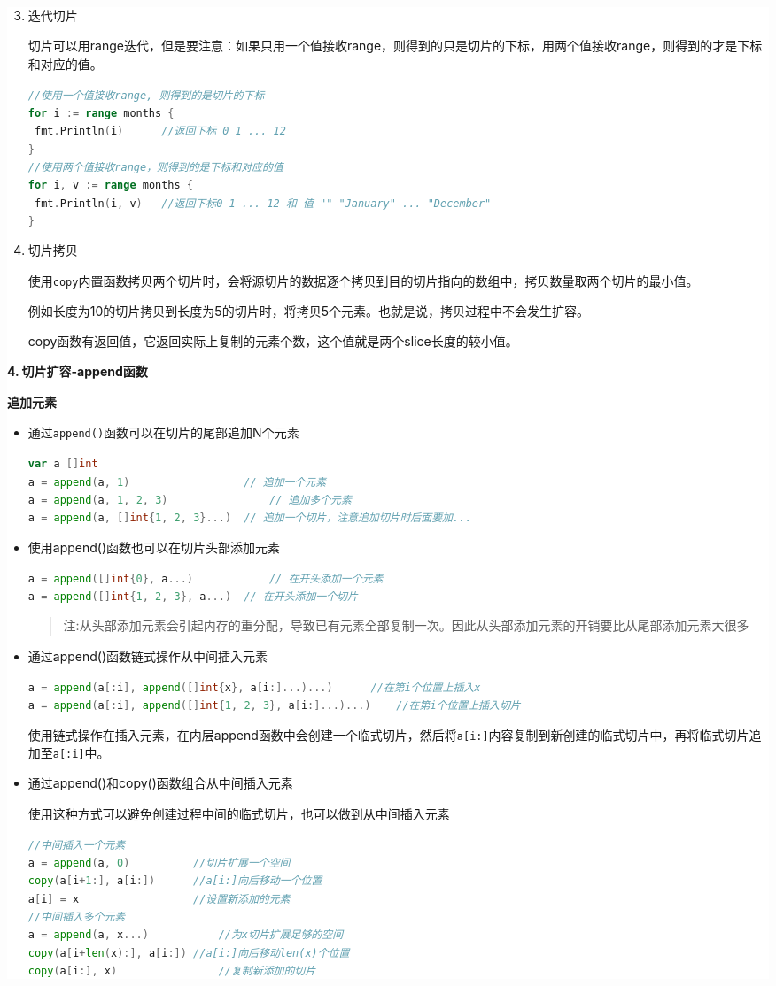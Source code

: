 3. 迭代切片

   切片可以用range迭代，但是要注意：如果只用一个值接收range，则得到的只是切片的下标，用两个值接收range，则得到的才是下标和对应的值。

   ```go
   //使用一个值接收range, 则得到的是切片的下标
   for i := range months {
   	fmt.Println(i)		//返回下标 0 1 ... 12
   }
   //使用两个值接收range，则得到的是下标和对应的值
   for i, v := range months {
   	fmt.Println(i, v) 	//返回下标0 1 ... 12 和 值 "" "January" ... "December"
   }
   ```

4. 切片拷贝

   使用`copy`内置函数拷贝两个切片时，会将源切片的数据逐个拷贝到目的切片指向的数组中，拷贝数量取两个切片的最小值。

   例如长度为10的切片拷贝到长度为5的切片时，将拷贝5个元素。也就是说，拷贝过程中不会发生扩容。

   copy函数有返回值，它返回实际上复制的元素个数，这个值就是两个slice长度的较小值。

**4. 切片扩容-append函数**

**追加元素**

- 通过`append()`函数可以在切片的尾部追加N个元素

  ```go
  var a []int
  a = append(a, 1)					// 追加一个元素
  a = append(a, 1, 2, 3)				// 追加多个元素
  a = append(a, []int{1, 2, 3}...)	// 追加一个切片，注意追加切片时后面要加...
  ```

- 使用append()函数也可以在切片头部添加元素

  ```go
  a = append([]int{0}, a...)			// 在开头添加一个元素
  a = append([]int{1, 2, 3}, a...)	// 在开头添加一个切片
  ```

  > 注:从头部添加元素会引起内存的重分配，导致已有元素全部复制一次。因此从头部添加元素的开销要比从尾部添加元素大很多

- 通过append()函数链式操作从中间插入元素

  ```go
  a = append(a[:i], append([]int{x}, a[i:]...)...)		//在第i个位置上插入x
  a = append(a[:i], append([]int{1, 2, 3}, a[i:]...)...)	//在第i个位置上插入切片
  ```

  使用链式操作在插入元素，在内层append函数中会创建一个临式切片，然后将`a[i:]`内容复制到新创建的临式切片中，再将临式切片追加至`a[:i]`中。

- 通过append()和copy()函数组合从中间插入元素

  使用这种方式可以避免创建过程中间的临式切片，也可以做到从中间插入元素

  ```go
  //中间插入一个元素
  a = append(a, 0)			//切片扩展一个空间
  copy(a[i+1:], a[i:])		//a[i:]向后移动一个位置
  a[i] = x					//设置新添加的元素
  //中间插入多个元素
  a = append(a, x...)			//为x切片扩展足够的空间
  copy(a[i+len(x):], a[i:])	//a[i:]向后移动len(x)个位置
  copy(a[i:], x)				//复制新添加的切片
  ```
